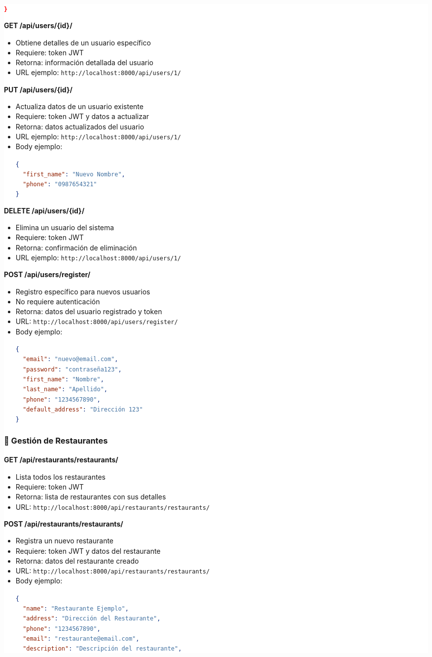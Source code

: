   ```json
  }
  ```

**GET /api/users/{id}/**
- Obtiene detalles de un usuario específico
- Requiere: token JWT
- Retorna: información detallada del usuario
- URL ejemplo: `http://localhost:8000/api/users/1/`

**PUT /api/users/{id}/**
- Actualiza datos de un usuario existente
- Requiere: token JWT y datos a actualizar
- Retorna: datos actualizados del usuario
- URL ejemplo: `http://localhost:8000/api/users/1/`
- Body ejemplo:
  ```json
  {
    "first_name": "Nuevo Nombre",
    "phone": "0987654321"
  }
  ```

**DELETE /api/users/{id}/**
- Elimina un usuario del sistema
- Requiere: token JWT
- Retorna: confirmación de eliminación
- URL ejemplo: `http://localhost:8000/api/users/1/`

**POST /api/users/register/**
- Registro específico para nuevos usuarios
- No requiere autenticación
- Retorna: datos del usuario registrado y token
- URL: `http://localhost:8000/api/users/register/`
- Body ejemplo:
  ```json
  {
    "email": "nuevo@email.com",
    "password": "contraseña123",
    "first_name": "Nombre",
    "last_name": "Apellido",
    "phone": "1234567890",
    "default_address": "Dirección 123"
  }
  ```

### 🏪 Gestión de Restaurantes

**GET /api/restaurants/restaurants/**
- Lista todos los restaurantes
- Requiere: token JWT
- Retorna: lista de restaurantes con sus detalles
- URL: `http://localhost:8000/api/restaurants/restaurants/`

**POST /api/restaurants/restaurants/**
- Registra un nuevo restaurante
- Requiere: token JWT y datos del restaurante
- Retorna: datos del restaurante creado
- URL: `http://localhost:8000/api/restaurants/restaurants/`
- Body ejemplo:
  ```json
  {
    "name": "Restaurante Ejemplo",
    "address": "Dirección del Restaurante",
    "phone": "1234567890",
    "email": "restaurante@email.com",
    "description": "Descripción del restaurante",
  ```